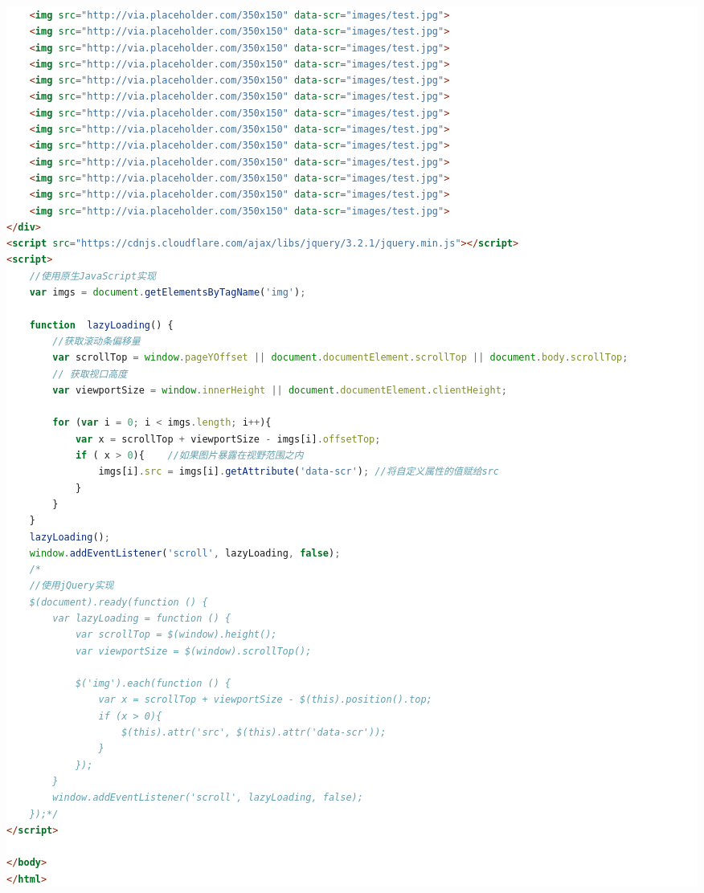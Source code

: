 ```html
    <img src="http://via.placeholder.com/350x150" data-scr="images/test.jpg">
    <img src="http://via.placeholder.com/350x150" data-scr="images/test.jpg">
    <img src="http://via.placeholder.com/350x150" data-scr="images/test.jpg">
    <img src="http://via.placeholder.com/350x150" data-scr="images/test.jpg">
    <img src="http://via.placeholder.com/350x150" data-scr="images/test.jpg">
    <img src="http://via.placeholder.com/350x150" data-scr="images/test.jpg">
    <img src="http://via.placeholder.com/350x150" data-scr="images/test.jpg">
    <img src="http://via.placeholder.com/350x150" data-scr="images/test.jpg">
    <img src="http://via.placeholder.com/350x150" data-scr="images/test.jpg">
    <img src="http://via.placeholder.com/350x150" data-scr="images/test.jpg">
    <img src="http://via.placeholder.com/350x150" data-scr="images/test.jpg">
    <img src="http://via.placeholder.com/350x150" data-scr="images/test.jpg">
    <img src="http://via.placeholder.com/350x150" data-scr="images/test.jpg">
</div>
<script src="https://cdnjs.cloudflare.com/ajax/libs/jquery/3.2.1/jquery.min.js"></script>
<script>
    //使用原生JavaScript实现
    var imgs = document.getElementsByTagName('img');

    function  lazyLoading() {
        //获取滚动条偏移量
        var scrollTop = window.pageYOffset || document.documentElement.scrollTop || document.body.scrollTop;
        // 获取视口高度
        var viewportSize = window.innerHeight || document.documentElement.clientHeight;

        for (var i = 0; i < imgs.length; i++){
            var x = scrollTop + viewportSize - imgs[i].offsetTop;
            if ( x > 0){    //如果图片暴露在视野范围之内
                imgs[i].src = imgs[i].getAttribute('data-scr'); //将自定义属性的值赋给src
            }
        }
    }
    lazyLoading();
    window.addEventListener('scroll', lazyLoading, false);
    /*
    //使用jQuery实现
    $(document).ready(function () {
        var lazyLoading = function () {
            var scrollTop = $(window).height();
            var viewportSize = $(window).scrollTop();

            $('img').each(function () {
                var x = scrollTop + viewportSize - $(this).position().top;
                if (x > 0){
                    $(this).attr('src', $(this).attr('data-scr'));
                }
            });
        }
        window.addEventListener('scroll', lazyLoading, false);
    });*/
</script>

</body>
</html>
```
